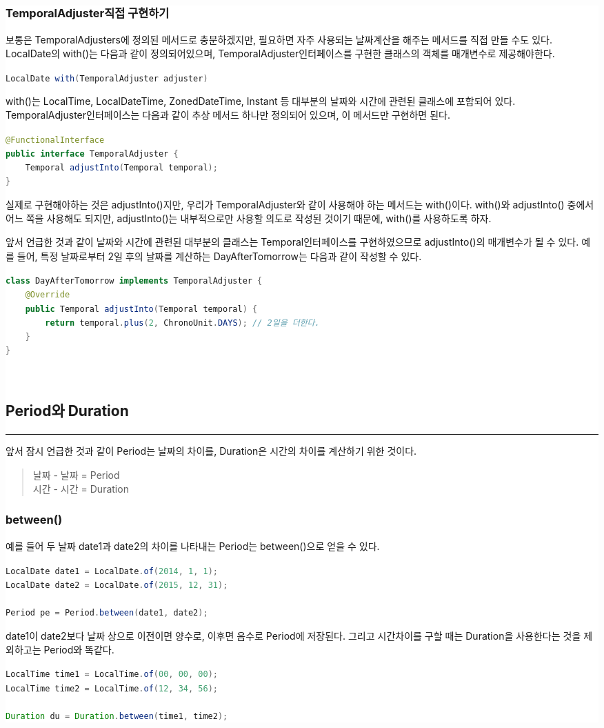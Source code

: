 ### TemporalAdjuster직접 구현하기
보통은 TemporalAdjusters에 정의된 메서드로 충분하겠지만, 필요하면 자주 사용되는 날짜계산을 해주는 메서드를 직접 만들 수도 있다. LocalDate의 with()는 다음과 같이 정의되어있으며, TemporalAdjuster인터페이스를 구현한 클래스의 객체를 매개변수로 제공해야한다.

```java
LocalDate with(TemporalAdjuster adjuster)
```

with()는 LocalTime, LocalDateTime, ZonedDateTime, Instant 등 대부분의 날짜와 시간에 관련된 클래스에 포함되어 있다. TemporalAdjuster인터페이스는 다음과 같이 추상 메서드 하나만 정의되어 있으며, 이 메서드만 구현하면 된다.

```java
@FunctionalInterface
public interface TemporalAdjuster {
    Temporal adjustInto(Temporal temporal);
}
```

실제로 구현해야하는 것은 adjustInto()지만, 우리가 TemporalAdjuster와 같이 사용해야 하는 메서드는 with()이다. with()와 adjustInto() 중에서 어느 쪽을 사용해도 되지만, adjustInto()는 내부적으로만 사용할 의도로 작성된 것이기 때문에, with()를 사용하도록 하자.

앞서 언급한 것과 같이 날짜와 시간에 관련된 대부분의 클래스는 Temporal인터페이스를 구현하였으므로 adjustInto()의 매개변수가 될 수 있다.
예를 들어, 특정 날짜로부터 2일 후의 날짜를 계산하는 DayAfterTomorrow는 다음과 같이 작성할 수 있다.

```java
class DayAfterTomorrow implements TemporalAdjuster {
    @Override
    public Temporal adjustInto(Temporal temporal) {
        return temporal.plus(2, ChronoUnit.DAYS); // 2일을 더한다.
    }
}
```

<br>

## Period와 Duration
---
앞서 잠시 언급한 것과 같이 Period는 날짜의 차이를, Duration은 시간의 차이를 계산하기 위한 것이다.

> 날짜 - 날짜 = Period  
> 시간 - 시간 = Duration

### between()
예를 들어 두 날짜 date1과 date2의 차이를 나타내는 Period는 between()으로 얻을 수 있다.

```java
LocalDate date1 = LocalDate.of(2014, 1, 1);
LocalDate date2 = LocalDate.of(2015, 12, 31);

Period pe = Period.between(date1, date2);
```

date1이 date2보다 날짜 상으로 이전이면 양수로, 이후면 음수로 Period에 저장된다. 그리고 시간차이를 구할 때는 Duration을 사용한다는 것을 제외하고는 Period와 똑같다.

```java
LocalTime time1 = LocalTime.of(00, 00, 00);
LocalTime time2 = LocalTime.of(12, 34, 56);

Duration du = Duration.between(time1, time2);
```
